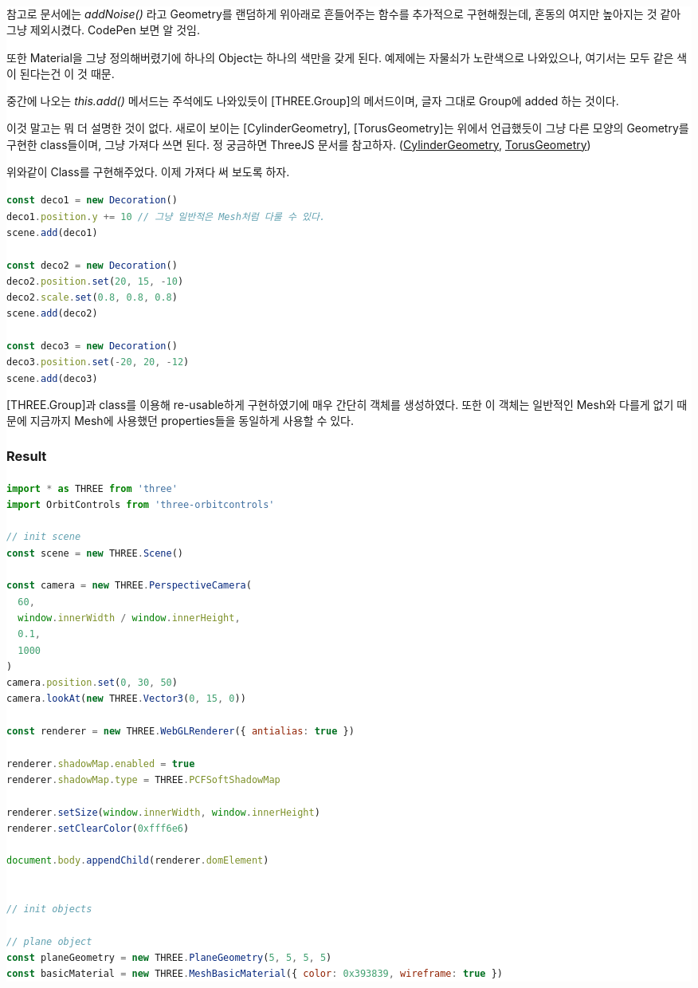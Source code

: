 참고로 문서에는 _addNoise()_ 라고 Geometry를 랜덤하게 위아래로 흔들어주는 함수를 추가적으로 구현해줬는데, 혼동의 여지만 높아지는 것 같아 그냥 제외시켰다. CodePen 보면 알 것임.

또한 Material을 그냥 정의해버렸기에 하나의 Object는 하나의 색만을 갖게 된다. 예제에는 자물쇠가 노란색으로 나와있으나, 여기서는 모두 같은 색이 된다는건 이 것 때문.

중간에 나오는 _this.add()_ 메서드는 주석에도 나와있듯이 [THREE.Group]의 메서드이며, 글자 그대로 Group에 added 하는 것이다.

이것 말고는 뭐 더 설명한 것이 없다. 새로이 보이는 [CylinderGeometry], [TorusGeometry]는 위에서 언급했듯이 그냥 다른 모양의 Geometry를 구현한 class들이며, 그냥 가져다 쓰면 된다. 정 궁금하면 ThreeJS 문서를 참고하자. ([CylinderGeometry](https://threejs.org/docs/#api/geometries/CylinderGeometry), [TorusGeometry](https://threejs.org/docs/#api/geometries/TorusGeometry))

위와같이 Class를 구현해주었다. 이제 가져다 써 보도록 하자.

```js
const deco1 = new Decoration()
deco1.position.y += 10 // 그냥 일반적은 Mesh처럼 다룰 수 있다.
scene.add(deco1)

const deco2 = new Decoration()
deco2.position.set(20, 15, -10)
deco2.scale.set(0.8, 0.8, 0.8)
scene.add(deco2)

const deco3 = new Decoration()
deco3.position.set(-20, 20, -12)
scene.add(deco3)
```
[THREE.Group]과 class를 이용해 re-usable하게 구현하였기에 매우 간단히 객체를 생성하였다. 또한 이 객체는 일반적인 Mesh와 다를게 없기 때문에 지금까지 Mesh에 사용했던 properties들을 동일하게 사용할 수 있다.

### Result

```js
import * as THREE from 'three'
import OrbitControls from 'three-orbitcontrols'

// init scene
const scene = new THREE.Scene()

const camera = new THREE.PerspectiveCamera(
  60,
  window.innerWidth / window.innerHeight,
  0.1,
  1000
)
camera.position.set(0, 30, 50)
camera.lookAt(new THREE.Vector3(0, 15, 0))

const renderer = new THREE.WebGLRenderer({ antialias: true })

renderer.shadowMap.enabled = true
renderer.shadowMap.type = THREE.PCFSoftShadowMap

renderer.setSize(window.innerWidth, window.innerHeight)
renderer.setClearColor(0xfff6e6)

document.body.appendChild(renderer.domElement)


// init objects

// plane object
const planeGeometry = new THREE.PlaneGeometry(5, 5, 5, 5)
const basicMaterial = new THREE.MeshBasicMaterial({ color: 0x393839, wireframe: true })

```